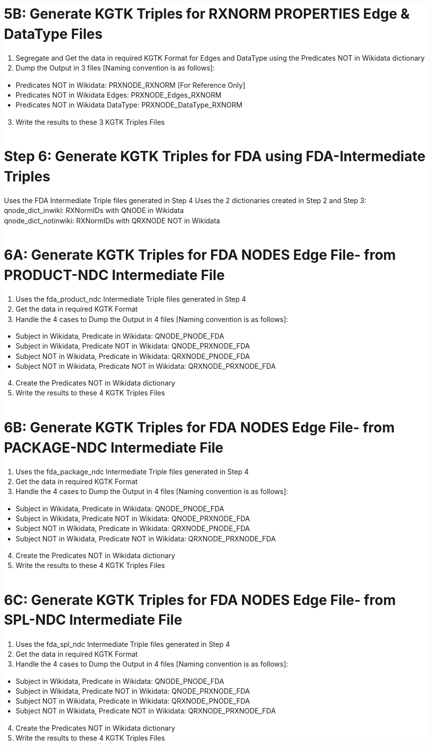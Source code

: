 # **5B: Generate KGTK Triples for RXNORM PROPERTIES Edge & DataType Files**
1. Segregate and Get the data in required KGTK Format for Edges and DataType using the Predicates NOT in Wikidata dictionary
2. Dump the Output in 3 files [Naming convention is as follows]:
*   Predicates NOT in Wikidata: PRXNODE_RXNORM [For Reference Only]
*   Predicates NOT in Wikidata Edges: PRXNODE_Edges_RXNORM
*   Predicates NOT in Wikidata DataType: PRXNODE_DataType_RXNORM
3. Write the results to these 3 KGTK Triples Files

# **Step 6: Generate KGTK Triples for FDA using FDA-Intermediate Triples**
Uses the FDA Intermediate Triple files generated in Step 4
Uses the 2 dictionaries created in Step 2 and Step 3:<br>
qnode_dict_inwiki: RXNormIDs with QNODE in Wikidata<br>
qnode_dict_notinwiki: RXNormIDs with QRXNODE NOT in Wikidata<br>

# **6A: Generate KGTK Triples for FDA NODES Edge File- from PRODUCT-NDC Intermediate File**
1. Uses the fda_product_ndc Intermediate Triple files generated in Step 4
2. Get the data in required KGTK Format
3. Handle the 4 cases to Dump the Output in 4 files [Naming convention is as follows]:
*   Subject in Wikidata, Predicate in Wikidata: QNODE_PNODE_FDA
*   Subject in Wikidata, Predicate NOT in Wikidata: QNODE_PRXNODE_FDA
*   Subject NOT in Wikidata, Predicate in Wikidata: QRXNODE_PNODE_FDA
*   Subject NOT in Wikidata, Predicate NOT in Wikidata: QRXNODE_PRXNODE_FDA
4. Create the Predicates NOT in Wikidata dictionary
5. Write the results to these 4 KGTK Triples Files

# **6B: Generate KGTK Triples for FDA NODES Edge File- from PACKAGE-NDC Intermediate File**
1. Uses the fda_package_ndc Intermediate Triple files generated in Step 4
2. Get the data in required KGTK Format
3. Handle the 4 cases to Dump the Output in 4 files [Naming convention is as follows]:
*   Subject in Wikidata, Predicate in Wikidata: QNODE_PNODE_FDA
*   Subject in Wikidata, Predicate NOT in Wikidata: QNODE_PRXNODE_FDA
*   Subject NOT in Wikidata, Predicate in Wikidata: QRXNODE_PNODE_FDA
*   Subject NOT in Wikidata, Predicate NOT in Wikidata: QRXNODE_PRXNODE_FDA
4. Create the Predicates NOT in Wikidata dictionary
5. Write the results to these 4 KGTK Triples Files


# **6C: Generate KGTK Triples for FDA NODES Edge File- from SPL-NDC Intermediate File**
1. Uses the fda_spl_ndc Intermediate Triple files generated in Step 4
2. Get the data in required KGTK Format
3. Handle the 4 cases to Dump the Output in 4 files [Naming convention is as follows]:
*   Subject in Wikidata, Predicate in Wikidata: QNODE_PNODE_FDA
*   Subject in Wikidata, Predicate NOT in Wikidata: QNODE_PRXNODE_FDA
*   Subject NOT in Wikidata, Predicate in Wikidata: QRXNODE_PNODE_FDA
*   Subject NOT in Wikidata, Predicate NOT in Wikidata: QRXNODE_PRXNODE_FDA
4. Create the Predicates NOT in Wikidata dictionary
5. Write the results to these 4 KGTK Triples Files
